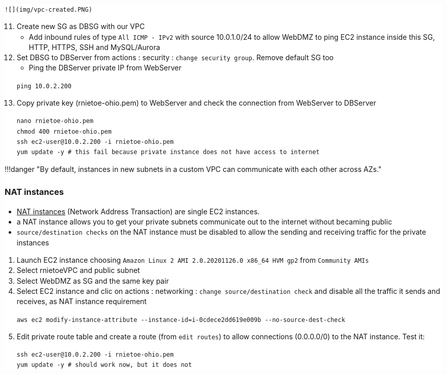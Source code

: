     ![](img/vpc-created.PNG)
11. Create new SG as DBSG with our VPC
    * Add inbound rules of type `All ICMP - IPv2` with source 10.0.1.0/24 to allow WebDMZ to ping EC2 instance inside this SG, HTTP, HTTPS, SSH and MySQL/Aurora
12. Set DBSG to DBServer from actions : security : `change security group`. Remove default SG too
    * Ping the DBServer private IP from WebServer
    ```shell
    ping 10.0.2.200
    ```
13. Copy private key (rnietoe-ohio.pem) to WebServer and check the connection from WebServer to DBServer
    ```shell
    nano rnietoe-ohio.pem
    chmod 400 rnietoe-ohio.pem
    ssh ec2-user@10.0.2.200 -i rnietoe-ohio.pem
    yum update -y # this fail because private instance does not have access to internet 
    ```

!!!danger "By default, instances in new subnets in a custom VPC can communicate with each other across AZs."

### NAT instances

* [NAT instances](https://docs.aws.amazon.com/vpc/latest/userguide/VPC_NAT_Instance.html) (Network Address Transaction) are single EC2 instances.
* a NAT instance allows you to get your private subnets communicate out to the internet without becaming public
* `source/destination checks` on the NAT instance must be disabled to allow the sending and receiving traffic for the private instances

1. Launch EC2 instance choosing `Amazon Linux 2 AMI 2.0.20201126.0 x86_64 HVM gp2` from `Community AMIs`
2. Select rnietoeVPC and public subnet
3. Select WebDMZ as SG and the same key pair
4. Select EC2 instance and clic on actions : networking : `change source/destination check`
and disable all the traffic it sends and receives, as NAT instance requirement
    ```shell
    aws ec2 modify-instance-attribute --instance-id=i-0cdece2dd619e009b --no-source-dest-check
    ```
5. Edit private route table and create a route (from `edit routes`) to allow connections (0.0.0.0/0) to the NAT instance. Test it:
    ```shell
    ssh ec2-user@10.0.2.200 -i rnietoe-ohio.pem
    yum update -y # should work now, but it does not